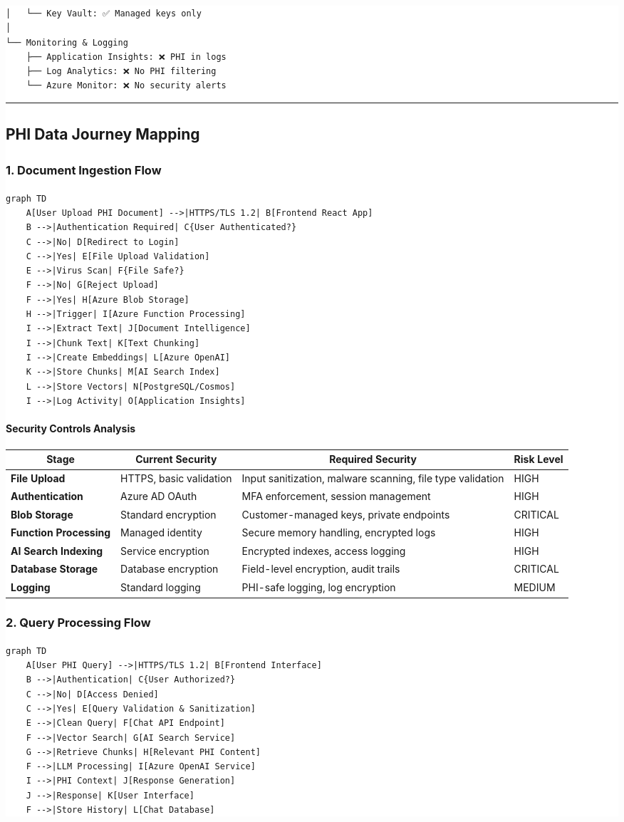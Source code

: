 ```
│   └── Key Vault: ✅ Managed keys only
│
└── Monitoring & Logging
    ├── Application Insights: ❌ PHI in logs
    ├── Log Analytics: ❌ No PHI filtering
    └── Azure Monitor: ❌ No security alerts
```

---

## PHI Data Journey Mapping

### 1. Document Ingestion Flow

```mermaid
graph TD
    A[User Upload PHI Document] -->|HTTPS/TLS 1.2| B[Frontend React App]
    B -->|Authentication Required| C{User Authenticated?}
    C -->|No| D[Redirect to Login]
    C -->|Yes| E[File Upload Validation]
    E -->|Virus Scan| F{File Safe?}
    F -->|No| G[Reject Upload]
    F -->|Yes| H[Azure Blob Storage]
    H -->|Trigger| I[Azure Function Processing]
    I -->|Extract Text| J[Document Intelligence]
    I -->|Chunk Text| K[Text Chunking]
    I -->|Create Embeddings| L[Azure OpenAI]
    K -->|Store Chunks| M[AI Search Index]
    L -->|Store Vectors| N[PostgreSQL/Cosmos]
    I -->|Log Activity| O[Application Insights]
```

#### Security Controls Analysis

| Stage | Current Security | Required Security | Risk Level |
|-------|------------------|-------------------|------------|
| **File Upload** | HTTPS, basic validation | Input sanitization, malware scanning, file type validation | HIGH |
| **Authentication** | Azure AD OAuth | MFA enforcement, session management | HIGH |
| **Blob Storage** | Standard encryption | Customer-managed keys, private endpoints | CRITICAL |
| **Function Processing** | Managed identity | Secure memory handling, encrypted logs | HIGH |
| **AI Search Indexing** | Service encryption | Encrypted indexes, access logging | HIGH |
| **Database Storage** | Database encryption | Field-level encryption, audit trails | CRITICAL |
| **Logging** | Standard logging | PHI-safe logging, log encryption | MEDIUM |

### 2. Query Processing Flow

```mermaid
graph TD
    A[User PHI Query] -->|HTTPS/TLS 1.2| B[Frontend Interface]
    B -->|Authentication| C{User Authorized?}
    C -->|No| D[Access Denied]
    C -->|Yes| E[Query Validation & Sanitization]
    E -->|Clean Query| F[Chat API Endpoint]
    F -->|Vector Search| G[AI Search Service]
    G -->|Retrieve Chunks| H[Relevant PHI Content]
    F -->|LLM Processing| I[Azure OpenAI Service]
    I -->|PHI Context| J[Response Generation]
    J -->|Response| K[User Interface]
    F -->|Store History| L[Chat Database]
```